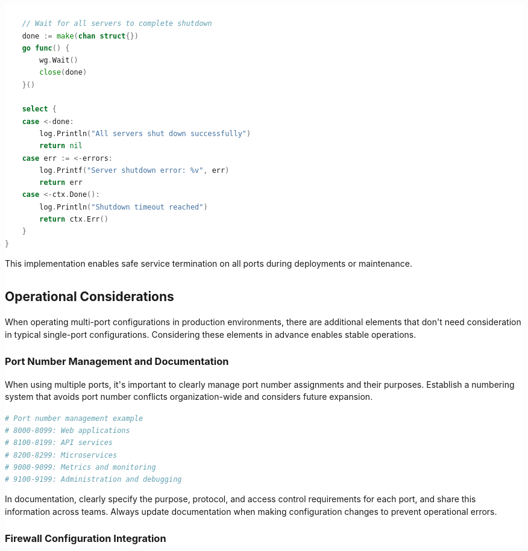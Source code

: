 ```go

    // Wait for all servers to complete shutdown
    done := make(chan struct{})
    go func() {
        wg.Wait()
        close(done)
    }()

    select {
    case <-done:
        log.Println("All servers shut down successfully")
        return nil
    case err := <-errors:
        log.Printf("Server shutdown error: %v", err)
        return err
    case <-ctx.Done():
        log.Println("Shutdown timeout reached")
        return ctx.Err()
    }
}
```

This implementation enables safe service termination on all ports during deployments or maintenance.

## Operational Considerations

When operating multi-port configurations in production environments, there are additional elements that don't need consideration in typical single-port configurations. Considering these elements in advance enables stable operations.

### Port Number Management and Documentation

When using multiple ports, it's important to clearly manage port number assignments and their purposes. Establish a numbering system that avoids port number conflicts organization-wide and considers future expansion.

```bash
# Port number management example
# 8000-8099: Web applications
# 8100-8199: API services
# 8200-8299: Microservices
# 9000-9099: Metrics and monitoring
# 9100-9199: Administration and debugging
```

In documentation, clearly specify the purpose, protocol, and access control requirements for each port, and share this information across teams. Always update documentation when making configuration changes to prevent operational errors.

### Firewall Configuration Integration
